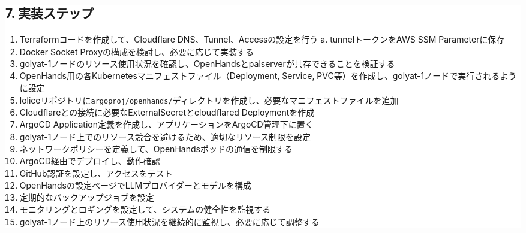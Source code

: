 ## 7. 実装ステップ

1. Terraformコードを作成して、Cloudflare DNS、Tunnel、Accessの設定を行う
   a. tunnelトークンをAWS SSM Parameterに保存
2. Docker Socket Proxyの構成を検討し、必要に応じて実装する
3. golyat-1ノードのリソース使用状況を確認し、OpenHandsとpalserverが共存できることを検証する
4. OpenHands用の各Kubernetesマニフェストファイル（Deployment, Service, PVC等）を作成し、golyat-1ノードで実行されるように設定
5. loliceリポジトリに`argoproj/openhands/`ディレクトリを作成し、必要なマニフェストファイルを追加
6. Cloudflareとの接続に必要なExternalSecretとcloudflared Deploymentを作成
7. ArgoCD Application定義を作成し、アプリケーションをArgoCD管理下に置く
8. golyat-1ノード上でのリソース競合を避けるため、適切なリソース制限を設定
9. ネットワークポリシーを定義して、OpenHandsポッドの通信を制限する
10. ArgoCD経由でデプロイし、動作確認
11. GitHub認証を設定し、アクセスをテスト
12. OpenHandsの設定ページでLLMプロバイダーとモデルを構成
13. 定期的なバックアップジョブを設定
14. モニタリングとロギングを設定して、システムの健全性を監視する
15. golyat-1ノード上のリソース使用状況を継続的に監視し、必要に応じて調整する
